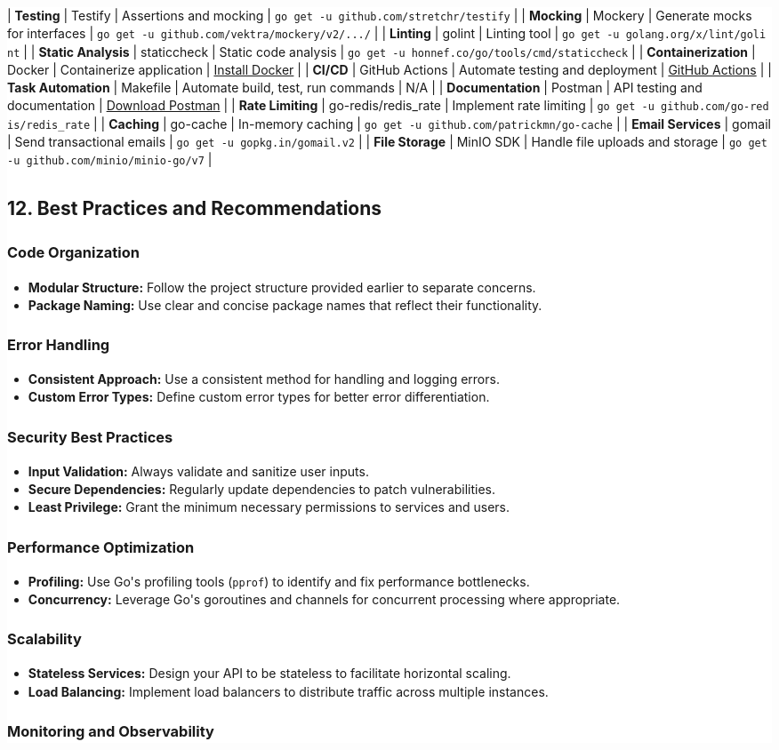 | **Testing**              | Testify             | Assertions and mocking             | `go get -u github.com/stretchr/testify`                             |
| **Mocking**              | Mockery             | Generate mocks for interfaces      | `go get -u github.com/vektra/mockery/v2/.../`                       |
| **Linting**              | golint              | Linting tool                       | `go get -u golang.org/x/lint/golint`                                |
| **Static Analysis**      | staticcheck         | Static code analysis               | `go get -u honnef.co/go/tools/cmd/staticcheck`                      |
| **Containerization**     | Docker              | Containerize application           | [Install Docker](https://docs.docker.com/get-docker/)               |
| **CI/CD**                | GitHub Actions      | Automate testing and deployment    | [GitHub Actions](https://github.com/features/actions)               |
| **Task Automation**      | Makefile            | Automate build, test, run commands | N/A                                                                 |
| **Documentation**        | Postman             | API testing and documentation      | [Download Postman](https://www.postman.com/downloads/)              |
| **Rate Limiting**        | go-redis/redis_rate | Implement rate limiting            | `go get -u github.com/go-redis/redis_rate`                          |
| **Caching**              | go-cache            | In-memory caching                  | `go get -u github.com/patrickmn/go-cache`                           |
| **Email Services**       | gomail              | Send transactional emails          | `go get -u gopkg.in/gomail.v2`                                      |
| **File Storage**         | MinIO SDK           | Handle file uploads and storage    | `go get -u github.com/minio/minio-go/v7`                            |

## 12. **Best Practices and Recommendations**

### **Code Organization**

- **Modular Structure:** Follow the project structure provided earlier to separate concerns.
- **Package Naming:** Use clear and concise package names that reflect their functionality.

### **Error Handling**

- **Consistent Approach:** Use a consistent method for handling and logging errors.
- **Custom Error Types:** Define custom error types for better error differentiation.

### **Security Best Practices**

- **Input Validation:** Always validate and sanitize user inputs.
- **Secure Dependencies:** Regularly update dependencies to patch vulnerabilities.
- **Least Privilege:** Grant the minimum necessary permissions to services and users.

### **Performance Optimization**

- **Profiling:** Use Go's profiling tools (`pprof`) to identify and fix performance bottlenecks.
- **Concurrency:** Leverage Go's goroutines and channels for concurrent processing where appropriate.

### **Scalability**

- **Stateless Services:** Design your API to be stateless to facilitate horizontal scaling.
- **Load Balancing:** Implement load balancers to distribute traffic across multiple instances.

### **Monitoring and Observability**
